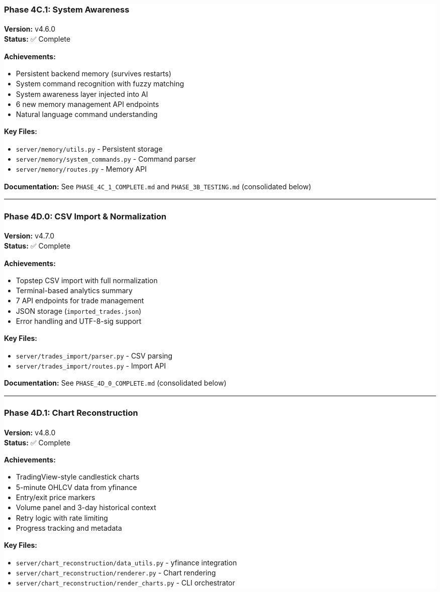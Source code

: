 ### Phase 4C.1: System Awareness
**Version:** v4.6.0  
**Status:** ✅ Complete

**Achievements:**
- Persistent backend memory (survives restarts)
- System command recognition with fuzzy matching
- System awareness layer injected into AI
- 6 new memory management API endpoints
- Natural language command understanding

**Key Files:**
- `server/memory/utils.py` - Persistent storage
- `server/memory/system_commands.py` - Command parser
- `server/memory/routes.py` - Memory API

**Documentation:** See `PHASE_4C_1_COMPLETE.md` and `PHASE_3B_TESTING.md` (consolidated below)

---

### Phase 4D.0: CSV Import & Normalization
**Version:** v4.7.0  
**Status:** ✅ Complete

**Achievements:**
- Topstep CSV import with full normalization
- Terminal-based analytics summary
- 7 API endpoints for trade management
- JSON storage (`imported_trades.json`)
- Error handling and UTF-8-sig support

**Key Files:**
- `server/trades_import/parser.py` - CSV parsing
- `server/trades_import/routes.py` - Import API

**Documentation:** See `PHASE_4D_0_COMPLETE.md` (consolidated below)

---

### Phase 4D.1: Chart Reconstruction
**Version:** v4.8.0  
**Status:** ✅ Complete

**Achievements:**
- TradingView-style candlestick charts
- 5-minute OHLCV data from yfinance
- Entry/exit price markers
- Volume panel and 3-day historical context
- Retry logic with rate limiting
- Progress tracking and metadata

**Key Files:**
- `server/chart_reconstruction/data_utils.py` - yfinance integration
- `server/chart_reconstruction/renderer.py` - Chart rendering
- `server/chart_reconstruction/render_charts.py` - CLI orchestrator
